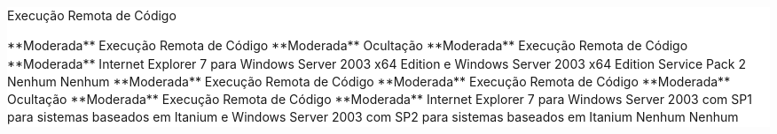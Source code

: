 Execução Remota de Código

</td>
<td style="border:1px solid black;">
**Moderada**  
Execução Remota de Código

</td>
<td style="border:1px solid black;">
**Moderada**  
Ocultação

</td>
<td style="border:1px solid black;">
**Moderada**  
Execução Remota de Código

</td>
<td style="border:1px solid black;">
**Moderada**
</td>
</tr>
<tr>
<td style="border:1px solid black;">
Internet Explorer 7 para Windows Server 2003 x64 Edition e Windows Server 2003 x64 Edition Service Pack 2
</td>
<td style="border:1px solid black;">
Nenhum
</td>
<td style="border:1px solid black;">
Nenhum
</td>
<td style="border:1px solid black;">
**Moderada**  
Execução Remota de Código

</td>
<td style="border:1px solid black;">
**Moderada**  
Execução Remota de Código

</td>
<td style="border:1px solid black;">
**Moderada**  
Ocultação

</td>
<td style="border:1px solid black;">
**Moderada**  
Execução Remota de Código

</td>
<td style="border:1px solid black;">
**Moderada**
</td>
</tr>
<tr class="alternateRow">
<td style="border:1px solid black;">
Internet Explorer 7 para Windows Server 2003 com SP1 para sistemas baseados em Itanium e Windows Server 2003 com SP2 para sistemas baseados em Itanium
</td>
<td style="border:1px solid black;">
Nenhum
</td>
<td style="border:1px solid black;">
Nenhum
